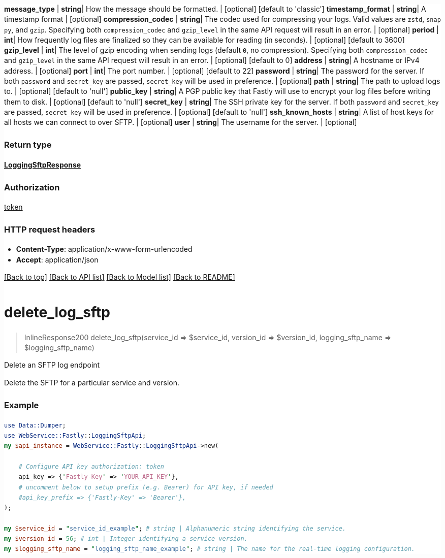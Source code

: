  **message_type** | **string**| How the message should be formatted. | [optional] [default to &#39;classic&#39;]
 **timestamp_format** | **string**| A timestamp format | [optional] 
 **compression_codec** | **string**| The codec used for compressing your logs. Valid values are `zstd`, `snappy`, and `gzip`. Specifying both `compression_codec` and `gzip_level` in the same API request will result in an error. | [optional] 
 **period** | **int**| How frequently log files are finalized so they can be available for reading (in seconds). | [optional] [default to 3600]
 **gzip_level** | **int**| The level of gzip encoding when sending logs (default `0`, no compression). Specifying both `compression_codec` and `gzip_level` in the same API request will result in an error. | [optional] [default to 0]
 **address** | **string**| A hostname or IPv4 address. | [optional] 
 **port** | **int**| The port number. | [optional] [default to 22]
 **password** | **string**| The password for the server. If both `password` and `secret_key` are passed, `secret_key` will be used in preference. | [optional] 
 **path** | **string**| The path to upload logs to. | [optional] [default to &#39;null&#39;]
 **public_key** | **string**| A PGP public key that Fastly will use to encrypt your log files before writing them to disk. | [optional] [default to &#39;null&#39;]
 **secret_key** | **string**| The SSH private key for the server. If both `password` and `secret_key` are passed, `secret_key` will be used in preference. | [optional] [default to &#39;null&#39;]
 **ssh_known_hosts** | **string**| A list of host keys for all hosts we can connect to over SFTP. | [optional] 
 **user** | **string**| The username for the server. | [optional] 

### Return type

[**LoggingSftpResponse**](LoggingSftpResponse.md)

### Authorization

[token](../README.md#token)

### HTTP request headers

 - **Content-Type**: application/x-www-form-urlencoded
 - **Accept**: application/json

[[Back to top]](#) [[Back to API list]](../README.md#documentation-for-api-endpoints) [[Back to Model list]](../README.md#documentation-for-models) [[Back to README]](../README.md)

# **delete_log_sftp**
> InlineResponse200 delete_log_sftp(service_id => $service_id, version_id => $version_id, logging_sftp_name => $logging_sftp_name)

Delete an SFTP log endpoint

Delete the SFTP for a particular service and version.

### Example
```perl
use Data::Dumper;
use WebService::Fastly::LoggingSftpApi;
my $api_instance = WebService::Fastly::LoggingSftpApi->new(

    # Configure API key authorization: token
    api_key => {'Fastly-Key' => 'YOUR_API_KEY'},
    # uncomment below to setup prefix (e.g. Bearer) for API key, if needed
    #api_key_prefix => {'Fastly-Key' => 'Bearer'},
);

my $service_id = "service_id_example"; # string | Alphanumeric string identifying the service.
my $version_id = 56; # int | Integer identifying a service version.
my $logging_sftp_name = "logging_sftp_name_example"; # string | The name for the real-time logging configuration.
```